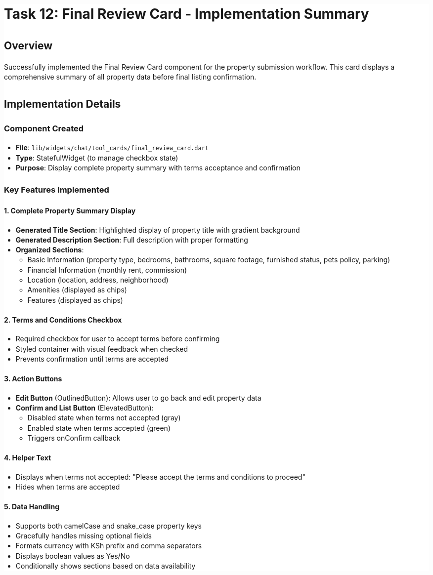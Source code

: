 # Task 12: Final Review Card - Implementation Summary

## Overview
Successfully implemented the Final Review Card component for the property submission workflow. This card displays a comprehensive summary of all property data before final listing confirmation.

## Implementation Details

### Component Created
- **File**: `lib/widgets/chat/tool_cards/final_review_card.dart`
- **Type**: StatefulWidget (to manage checkbox state)
- **Purpose**: Display complete property summary with terms acceptance and confirmation

### Key Features Implemented

#### 1. Complete Property Summary Display
- **Generated Title Section**: Highlighted display of property title with gradient background
- **Generated Description Section**: Full description with proper formatting
- **Organized Sections**:
  - Basic Information (property type, bedrooms, bathrooms, square footage, furnished status, pets policy, parking)
  - Financial Information (monthly rent, commission)
  - Location (location, address, neighborhood)
  - Amenities (displayed as chips)
  - Features (displayed as chips)

#### 2. Terms and Conditions Checkbox
- Required checkbox for user to accept terms before confirming
- Styled container with visual feedback when checked
- Prevents confirmation until terms are accepted

#### 3. Action Buttons
- **Edit Button** (OutlinedButton): Allows user to go back and edit property data
- **Confirm and List Button** (ElevatedButton): 
  - Disabled state when terms not accepted (gray)
  - Enabled state when terms accepted (green)
  - Triggers onConfirm callback

#### 4. Helper Text
- Displays when terms not accepted: "Please accept the terms and conditions to proceed"
- Hides when terms are accepted

#### 5. Data Handling
- Supports both camelCase and snake_case property keys
- Gracefully handles missing optional fields
- Formats currency with KSh prefix and comma separators
- Displays boolean values as Yes/No
- Conditionally shows sections based on data availability
